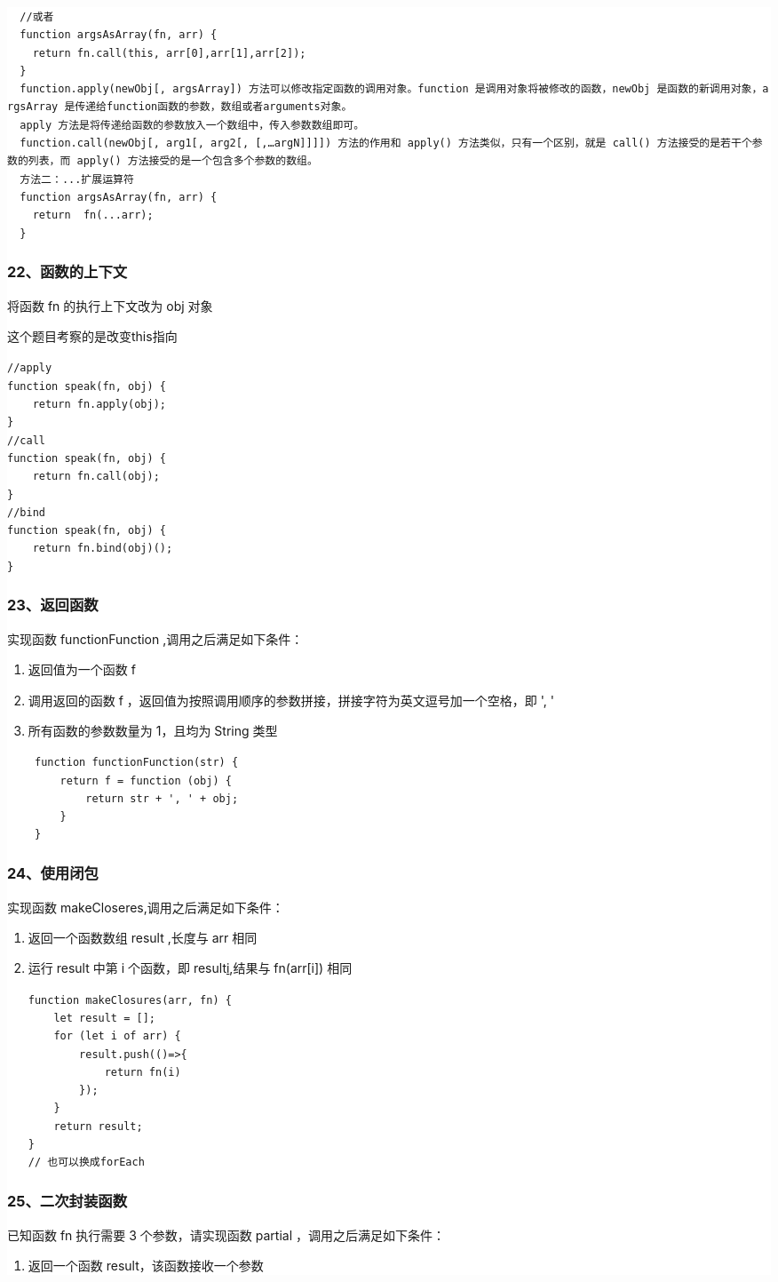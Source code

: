       //或者
      function argsAsArray(fn, arr) {
        return fn.call(this, arr[0],arr[1],arr[2]);
      }
      function.apply(newObj[, argsArray]) 方法可以修改指定函数的调用对象。function 是调用对象将被修改的函数，newObj 是函数的新调用对象，argsArray 是传递给function函数的参数，数组或者arguments对象。
      apply 方法是将传递给函数的参数放入一个数组中，传入参数数组即可。
      function.call(newObj[, arg1[, arg2[, [,…argN]]]]) 方法的作用和 apply() 方法类似，只有一个区别，就是 call() 方法接受的是若干个参数的列表，而 apply() 方法接受的是一个包含多个参数的数组。
      方法二：...扩展运算符
      function argsAsArray(fn, arr) {
        return  fn(...arr);
      }
  

### 22、函数的上下文
 将函数 fn 的执行上下文改为 obj 对象
 
这个题目考察的是改变this指向

    //apply
    function speak(fn, obj) {
        return fn.apply(obj);
    }
    //call
    function speak(fn, obj) {
        return fn.call(obj);
    }
    //bind
    function speak(fn, obj) {
        return fn.bind(obj)();
    }


### 23、返回函数
实现函数 functionFunction ,调用之后满足如下条件：
1. 返回值为一个函数 f
2. 调用返回的函数 f ，返回值为按照调用顺序的参数拼接，拼接字符为英文逗号加一个空格，即 ', '
3. 所有函数的参数数量为 1，且均为 String 类型
 
        function functionFunction(str) {
            return f = function (obj) {
                return str + ', ' + obj;
            }
        }


### 24、使用闭包
 实现函数 makeCloseres,调用之后满足如下条件：
 1. 返回一个函数数组 result ,长度与 arr 相同
 2. 运行 result 中第 i 个函数，即 result[i](),结果与 fn(arr[i]) 相同
 
        function makeClosures(arr, fn) {
            let result = [];
            for (let i of arr) {
                result.push(()=>{
                    return fn(i)
                });
            }
            return result;
        }
        // 也可以换成forEach
### 25、二次封装函数
 已知函数 fn 执行需要 3 个参数，请实现函数 partial ，调用之后满足如下条件：
 1. 返回一个函数 result，该函数接收一个参数